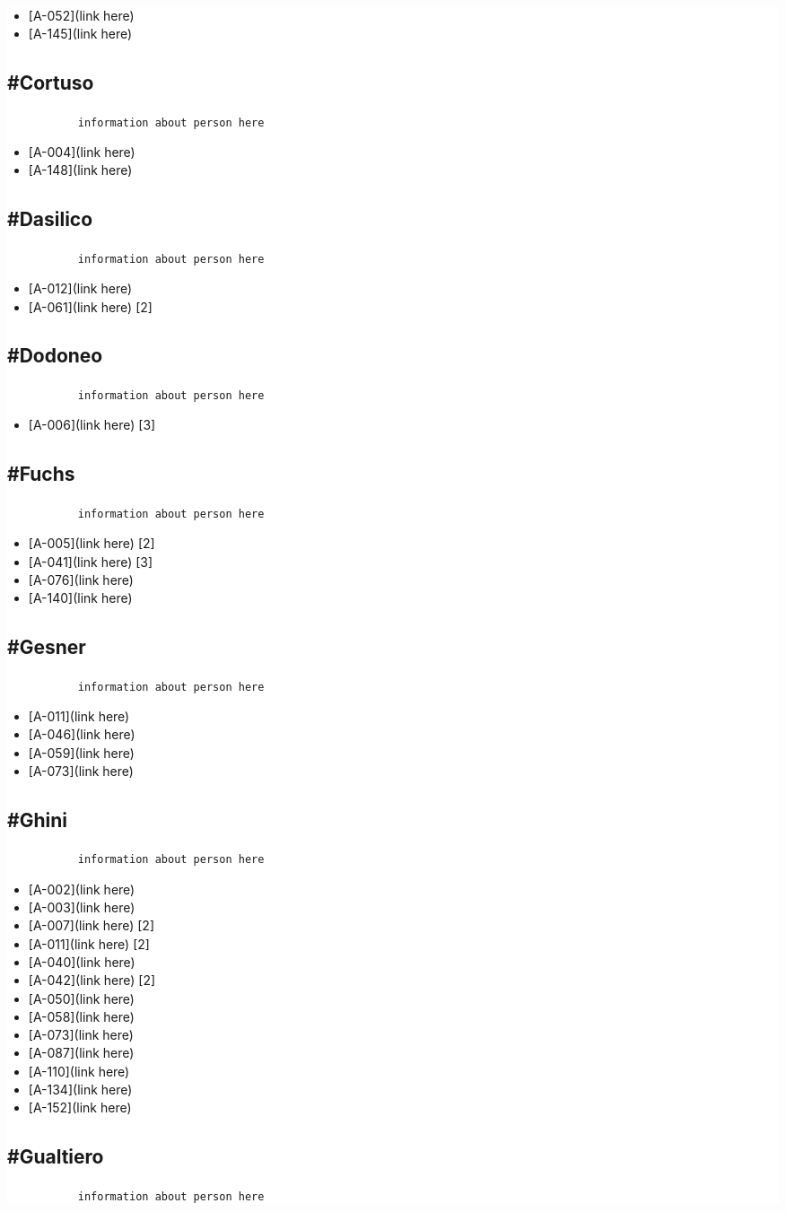  - [A-052](link here) 
 - [A-145](link here) 
## #Cortuso
               information about person here
               
 - [A-004](link here) 
 - [A-148](link here) 
## #Dasilico
               information about person here
               
 - [A-012](link here) 
 - [A-061](link here) [2]
## #Dodoneo
               information about person here
               
 - [A-006](link here) [3]
## #Fuchs
               information about person here
               
 - [A-005](link here) [2]
 - [A-041](link here) [3]
 - [A-076](link here) 
 - [A-140](link here) 
## #Gesner
               information about person here
               
 - [A-011](link here) 
 - [A-046](link here) 
 - [A-059](link here) 
 - [A-073](link here) 
## #Ghini
               information about person here
               
 - [A-002](link here) 
 - [A-003](link here) 
 - [A-007](link here) [2]
 - [A-011](link here) [2]
 - [A-040](link here) 
 - [A-042](link here) [2]
 - [A-050](link here) 
 - [A-058](link here) 
 - [A-073](link here) 
 - [A-087](link here) 
 - [A-110](link here) 
 - [A-134](link here) 
 - [A-152](link here) 
## #Gualtiero
               information about person here
               